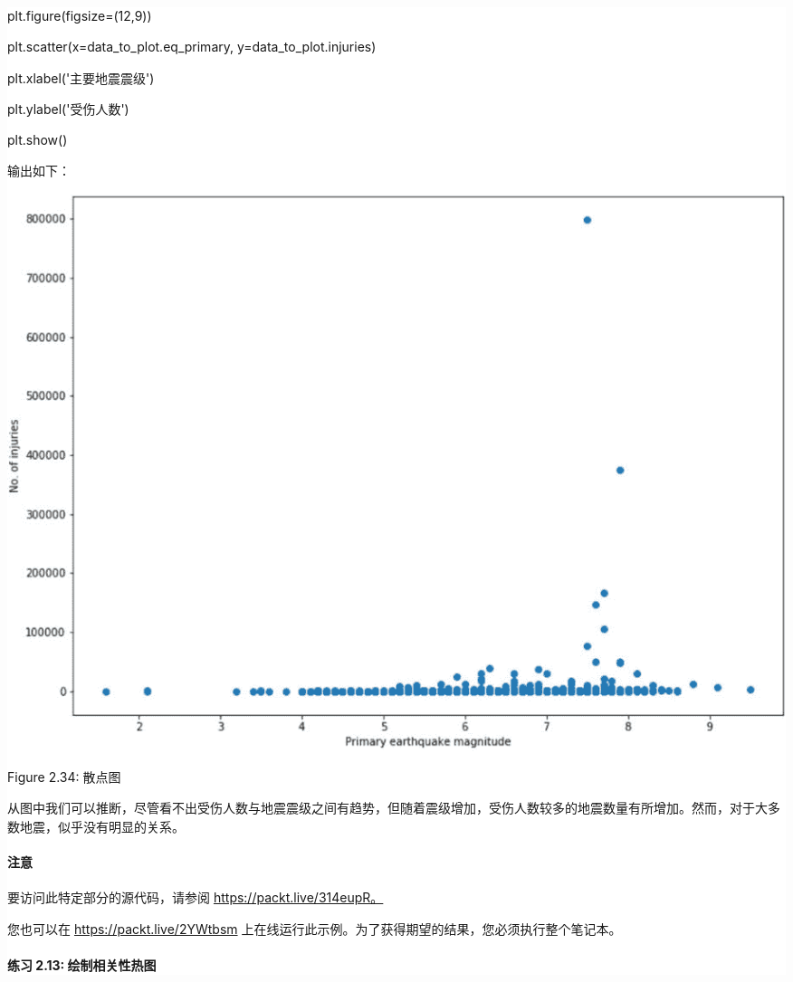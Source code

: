 plt.figure(figsize=(12,9))

plt.scatter(x=data_to_plot.eq_primary, y=data_to_plot.injuries)

plt.xlabel('主要地震震级')

plt.ylabel('受伤人数')

plt.show()

输出如下：

![Figure 2.34: 散点图](img/image-OA11WG07.jpg)

Figure 2.34: 散点图

从图中我们可以推断，尽管看不出受伤人数与地震震级之间有趋势，但随着震级增加，受伤人数较多的地震数量有所增加。然而，对于大多数地震，似乎没有明显的关系。

#### 注意

要访问此特定部分的源代码，请参阅 https://packt.live/314eupR。

您也可以在 https://packt.live/2YWtbsm 上在线运行此示例。为了获得期望的结果，您必须执行整个笔记本。

#### 练习 2.13: 绘制相关性热图
